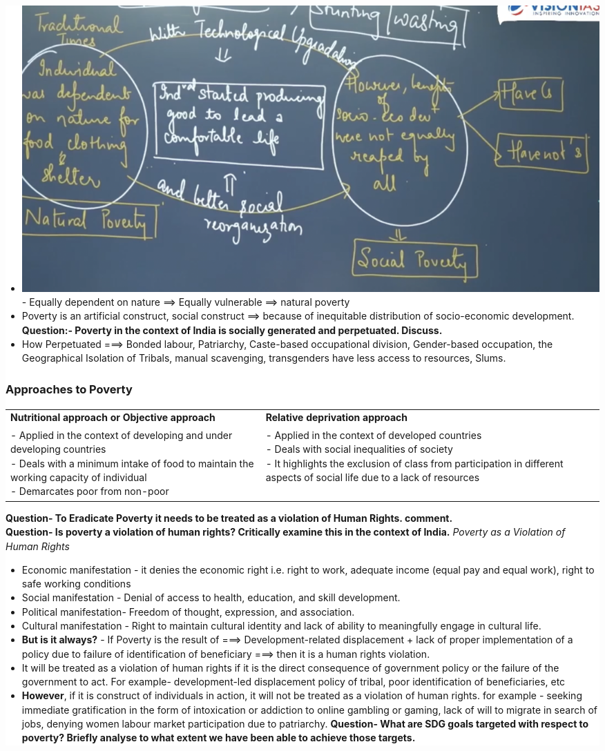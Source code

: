 - ![d ta leA vex Soul](Obsidian-files/Media/Exported%20image%2020250604234631-3.png) - Equally dependent on nature ==\> Equally vulnerable ==\> natural poverty
- Poverty is an artificial construct, social construct ==\> because of inequitable distribution of socio-economic development. 
**Question:- Poverty in the context of India is socially generated and perpetuated. Discuss.**
 - How Perpetuated ===\> Bonded labour, Patriarchy, Caste-based occupational division, Gender-based occupation, the Geographical Isolation of Tribals, manual scavenging, transgenders have less access to resources, Slums.  
### **Approaches to Poverty**

|   |   |
|---|---|
|**Nutritional approach or Objective approach**|**Relative deprivation approach**|
|- Applied in the context of developing and under developing countries<br>- Deals with a minimum intake of food to maintain the working capacity of individual<br>- Demarcates poor from non-poor|- Applied in the context of developed countries<br>- Deals with social inequalities of society<br>- It highlights the exclusion of class from participation in different aspects of social life due to a lack of resources|
 
**Question- To Eradicate Poverty it needs to be treated as a violation of Human Rights. comment.**   
**Question- Is poverty a violation of human rights? Critically examine this in the context of India.**
 _Poverty as a Violation of Human Rights_

- Economic manifestation - it denies the economic right i.e. right to work, adequate income (equal pay and equal work), right to safe working conditions
- Social manifestation - Denial of access to health, education, and skill development.
- Political manifestation- Freedom of thought, expression, and association. 
- Cultural manifestation - Right to maintain cultural identity and lack of ability to meaningfully engage in cultural life.
 - **But is it always?** - If Poverty is the result of ===\> Development-related displacement + lack of proper implementation of a policy due to failure of identification of beneficiary ===\> then it is a human rights violation.
- It will be treated as a violation of human rights if it is the direct consequence of government policy or the failure of the government to act. For example- development-led displacement policy of tribal, poor identification of beneficiaries, etc
- **However**, if it is construct of individuals in action, it will not be treated as a violation of human rights. for example - seeking immediate gratification in the form of intoxication or addiction to online gambling or gaming, lack of will to migrate in search of jobs, denying women labour market participation due to patriarchy. 
**Question- What are SDG goals targeted with respect to poverty? Briefly analyse to what extent we have been able to achieve those targets.**
   